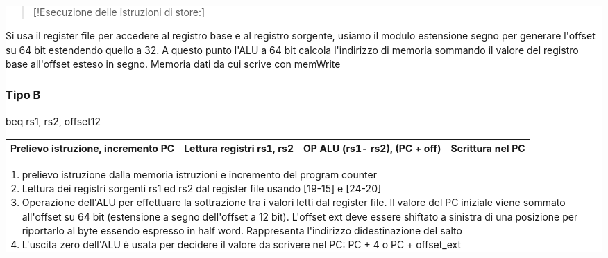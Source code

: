>[!Esecuzione delle istruzioni di store:]
>
Si usa il register file per accedere al registro base e al registro sorgente, usiamo il modulo estensione segno per generare l'offset su 64 bit estendendo quello a 32.
A questo punto l'ALU a 64 bit calcola l'indirizzo di memoria sommando il valore del registro base all'offset esteso in segno.
Memoria dati da cui scrive con memWrite


### Tipo B
beq rs1, rs2, offset12

Prelievo istruzione, incremento PC | Lettura registri rs1, rs2 | OP ALU (rs1- rs2), (PC + off) | Scrittura nel PC
--- | --- | --- | ---

1. prelievo istruzione dalla memoria istruzioni e incremento del program counter
2. Lettura dei registri sorgenti rs1 ed rs2 dal register file usando [19-15] e [24-20]
3. Operazione dell'ALU per effettuare la sottrazione tra i valori letti dal register file. Il valore del PC iniziale viene sommato all'offset su 64 bit (estensione a segno dell'offset a 12 bit). L'offset ext deve essere shiftato a sinistra di una posizione per riportarlo al byte essendo espresso in half word.
   Rappresenta l'indirizzo didestinazione del salto
4. L'uscita zero dell'ALU è usata per decidere il valore da scrivere nel PC: PC + 4 o PC + offset_ext